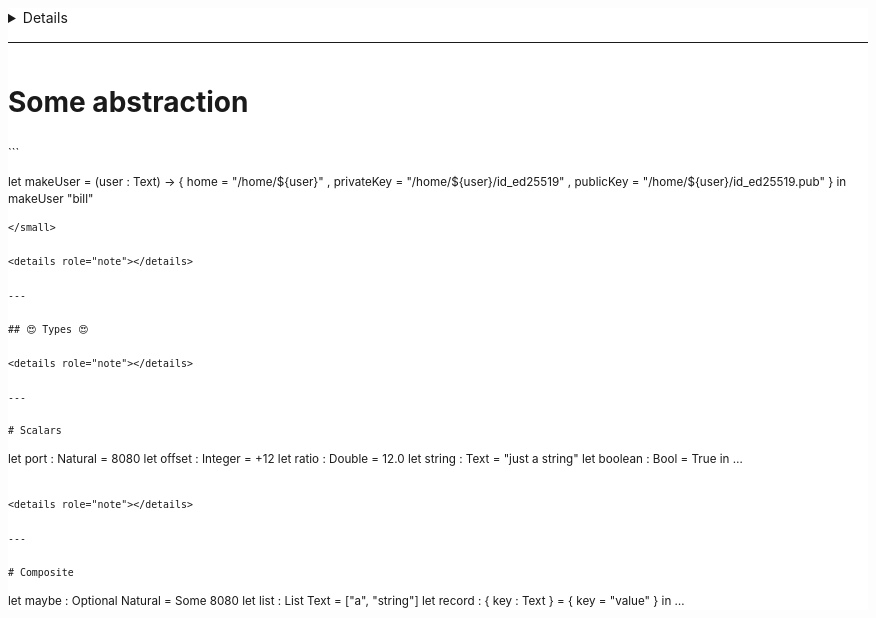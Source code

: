 <details role="note"></details>

---

# Some abstraction

<small>
```




let
  makeUser = \(user : Text) ->
    { home       = "/home/${user}"
    , privateKey = "/home/${user}/id_ed25519"
    , publicKey  = "/home/${user}/id_ed25519.pub"
    }
in makeUser "bill"
```
</small>

<details role="note"></details>

---

## 😍 Types 😍

<details role="note"></details>

---

# Scalars

```
let port    : Natural = 8080
let offset  : Integer = +12
let ratio   : Double  = 12.0
let string  : Text    = "just a string"
let boolean : Bool    = True
in …
```

<details role="note"></details>

---

# Composite

```


let maybe : Optional Natural =
      Some 8080
let list : List Text =
      ["a", "string"]
let record : { key : Text } =
      { key = "value" }
in  …
```
